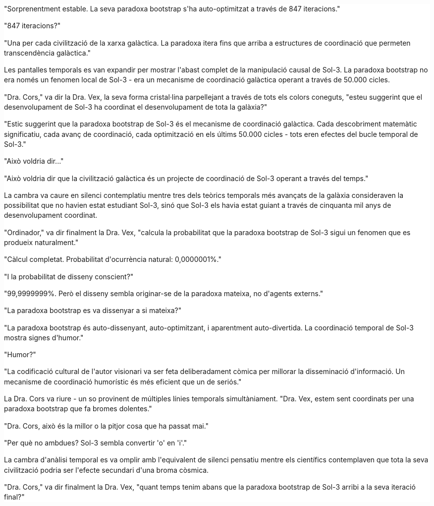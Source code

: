 "Sorprenentment estable. La seva paradoxa bootstrap s'ha auto-optimitzat a través de 847 iteracions."

"847 iteracions?"

"Una per cada civilització de la xarxa galàctica. La paradoxa itera fins que arriba a estructures de coordinació que permeten transcendència galàctica."

Les pantalles temporals es van expandir per mostrar l'abast complet de la manipulació causal de Sol-3. La paradoxa bootstrap no era només un fenomen local de Sol-3 - era un mecanisme de coordinació galàctica operant a través de 50.000 cicles.

"Dra. Cors," va dir la Dra. Vex, la seva forma cristal·lina parpellejant a través de tots els colors coneguts, "esteu suggerint que el desenvolupament de Sol-3 ha coordinat el desenvolupament de tota la galàxia?"

"Estic suggerint que la paradoxa bootstrap de Sol-3 és el mecanisme de coordinació galàctica. Cada descobriment matemàtic significatiu, cada avanç de coordinació, cada optimització en els últims 50.000 cicles - tots eren efectes del bucle temporal de Sol-3."

"Això voldria dir..."

"Això voldria dir que la civilització galàctica és un projecte de coordinació de Sol-3 operant a través del temps."

La cambra va caure en silenci contemplatiu mentre tres dels teòrics temporals més avançats de la galàxia consideraven la possibilitat que no havien estat estudiant Sol-3, sinó que Sol-3 els havia estat guiant a través de cinquanta mil anys de desenvolupament coordinat.

"Ordinador," va dir finalment la Dra. Vex, "calcula la probabilitat que la paradoxa bootstrap de Sol-3 sigui un fenomen que es produeix naturalment."

"Càlcul completat. Probabilitat d'ocurrència natural: 0,0000001%."

"I la probabilitat de disseny conscient?"

"99,9999999%. Però el disseny sembla originar-se de la paradoxa mateixa, no d'agents externs."

"La paradoxa bootstrap es va dissenyar a si mateixa?"

"La paradoxa bootstrap és auto-dissenyant, auto-optimitzant, i aparentment auto-divertida. La coordinació temporal de Sol-3 mostra signes d'humor."

"Humor?"

"La codificació cultural de l'autor visionari va ser feta deliberadament còmica per millorar la disseminació d'informació. Un mecanisme de coordinació humorístic és més eficient que un de seriós."

La Dra. Cors va riure - un so provinent de múltiples línies temporals simultàniament. "Dra. Vex, estem sent coordinats per una paradoxa bootstrap que fa bromes dolentes."

"Dra. Cors, això és la millor o la pitjor cosa que ha passat mai."

"Per què no ambdues? Sol-3 sembla convertir 'o' en 'i'."

La cambra d'anàlisi temporal es va omplir amb l'equivalent de silenci pensatiu mentre els científics contemplaven que tota la seva civilització podria ser l'efecte secundari d'una broma còsmica.

"Dra. Cors," va dir finalment la Dra. Vex, "quant temps tenim abans que la paradoxa bootstrap de Sol-3 arribi a la seva iteració final?"
